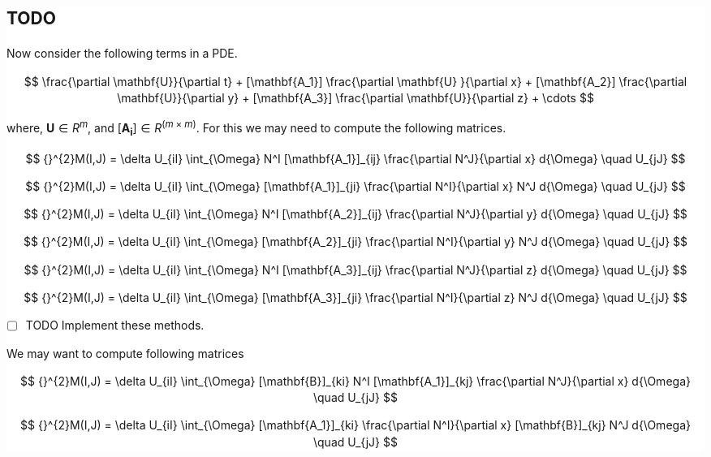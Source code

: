 ## TODO

Now consider the following terms in a PDE.

$$
\frac{\partial \mathbf{U}}{\partial t} + [\mathbf{A_1}] \frac{\partial \mathbf{U} }{\partial x} + [\mathbf{A_2}] \frac{\partial \mathbf{U}}{\partial y} + [\mathbf{A_3}] \frac{\partial \mathbf{U}}{\partial z} + \cdots
$$

where, $\mathbf{U} \in R^m$, and $[\mathbf{A_i}] \in R^{(m\times m)}$. For this we may need to compute the following matrices.

$$
{}^{2}M(I,J) = \delta U_{iI} \int_{\Omega} N^I [\mathbf{A_1}]_{ij} \frac{\partial N^J}{\partial x} d{\Omega} \quad U_{jJ}
$$

$$
{}^{2}M(I,J) = \delta U_{iI} \int_{\Omega} [\mathbf{A_1}]_{ji} \frac{\partial N^I}{\partial x} N^J d{\Omega} \quad U_{jJ}
$$

$$
{}^{2}M(I,J) = \delta U_{iI} \int_{\Omega} N^I [\mathbf{A_2}]_{ij} \frac{\partial N^J}{\partial y} d{\Omega} \quad U_{jJ}
$$

$$
{}^{2}M(I,J) = \delta U_{iI} \int_{\Omega} [\mathbf{A_2}]_{ji} \frac{\partial N^I}{\partial y} N^J d{\Omega} \quad U_{jJ}
$$

$$
{}^{2}M(I,J) = \delta U_{iI} \int_{\Omega} N^I [\mathbf{A_3}]_{ij} \frac{\partial N^J}{\partial z} d{\Omega} \quad U_{jJ}
$$

$$
{}^{2}M(I,J) = \delta U_{iI} \int_{\Omega} [\mathbf{A_3}]_{ji} \frac{\partial N^I}{\partial z} N^J d{\Omega} \quad U_{jJ}
$$

- [ ] TODO Implement these methods.

We may want to compute following matrices

$$
{}^{2}M(I,J) = \delta U_{iI} \int_{\Omega} [\mathbf{B}]_{ki} N^I [\mathbf{A_1}]_{kj} \frac{\partial N^J}{\partial x} d{\Omega} \quad U_{jJ}
$$

$$
{}^{2}M(I,J) = \delta U_{iI} \int_{\Omega} [\mathbf{A_1}]_{ki} \frac{\partial N^I}{\partial x} [\mathbf{B}]_{kj} N^J d{\Omega} \quad U_{jJ}
$$
